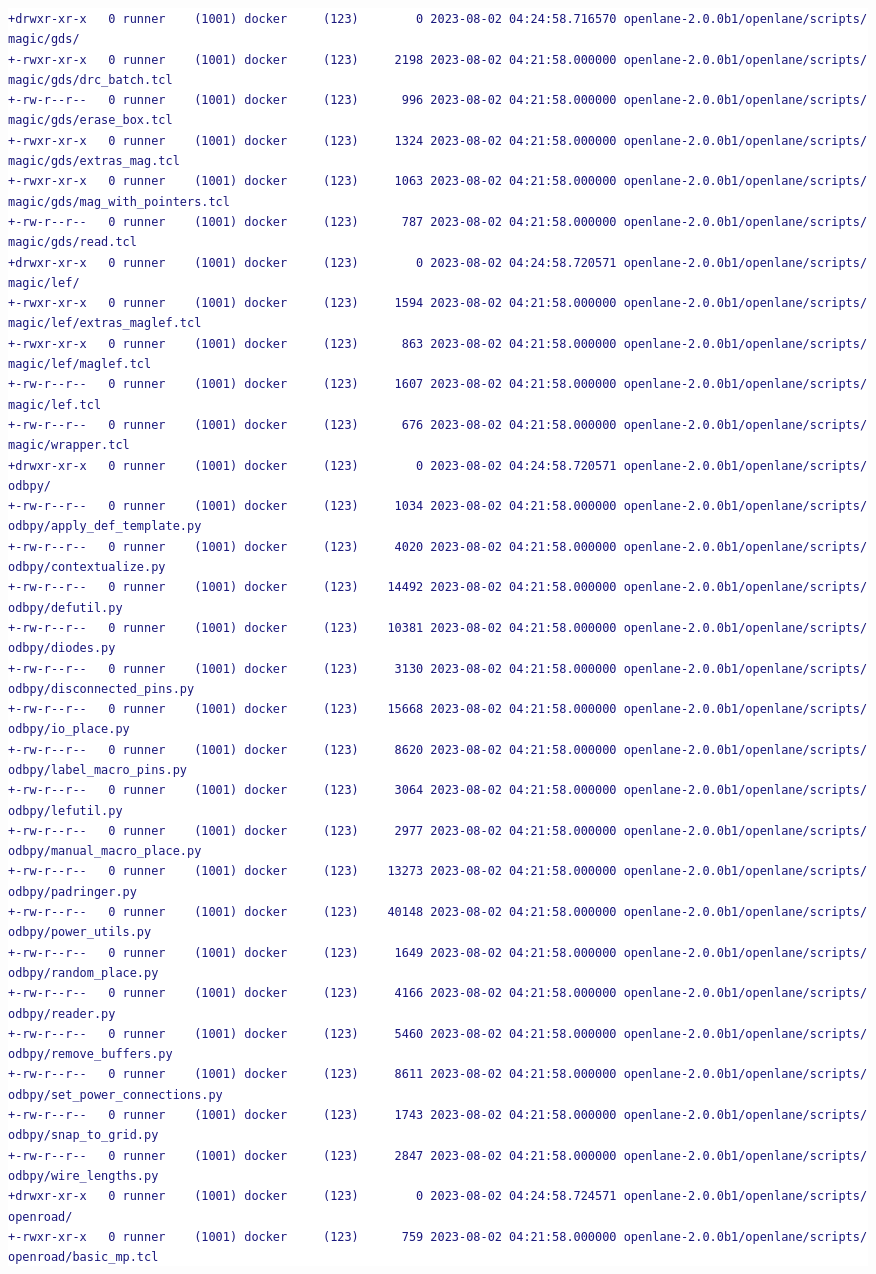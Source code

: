 ```diff
+drwxr-xr-x   0 runner    (1001) docker     (123)        0 2023-08-02 04:24:58.716570 openlane-2.0.0b1/openlane/scripts/magic/gds/
+-rwxr-xr-x   0 runner    (1001) docker     (123)     2198 2023-08-02 04:21:58.000000 openlane-2.0.0b1/openlane/scripts/magic/gds/drc_batch.tcl
+-rw-r--r--   0 runner    (1001) docker     (123)      996 2023-08-02 04:21:58.000000 openlane-2.0.0b1/openlane/scripts/magic/gds/erase_box.tcl
+-rwxr-xr-x   0 runner    (1001) docker     (123)     1324 2023-08-02 04:21:58.000000 openlane-2.0.0b1/openlane/scripts/magic/gds/extras_mag.tcl
+-rwxr-xr-x   0 runner    (1001) docker     (123)     1063 2023-08-02 04:21:58.000000 openlane-2.0.0b1/openlane/scripts/magic/gds/mag_with_pointers.tcl
+-rw-r--r--   0 runner    (1001) docker     (123)      787 2023-08-02 04:21:58.000000 openlane-2.0.0b1/openlane/scripts/magic/gds/read.tcl
+drwxr-xr-x   0 runner    (1001) docker     (123)        0 2023-08-02 04:24:58.720571 openlane-2.0.0b1/openlane/scripts/magic/lef/
+-rwxr-xr-x   0 runner    (1001) docker     (123)     1594 2023-08-02 04:21:58.000000 openlane-2.0.0b1/openlane/scripts/magic/lef/extras_maglef.tcl
+-rwxr-xr-x   0 runner    (1001) docker     (123)      863 2023-08-02 04:21:58.000000 openlane-2.0.0b1/openlane/scripts/magic/lef/maglef.tcl
+-rw-r--r--   0 runner    (1001) docker     (123)     1607 2023-08-02 04:21:58.000000 openlane-2.0.0b1/openlane/scripts/magic/lef.tcl
+-rw-r--r--   0 runner    (1001) docker     (123)      676 2023-08-02 04:21:58.000000 openlane-2.0.0b1/openlane/scripts/magic/wrapper.tcl
+drwxr-xr-x   0 runner    (1001) docker     (123)        0 2023-08-02 04:24:58.720571 openlane-2.0.0b1/openlane/scripts/odbpy/
+-rw-r--r--   0 runner    (1001) docker     (123)     1034 2023-08-02 04:21:58.000000 openlane-2.0.0b1/openlane/scripts/odbpy/apply_def_template.py
+-rw-r--r--   0 runner    (1001) docker     (123)     4020 2023-08-02 04:21:58.000000 openlane-2.0.0b1/openlane/scripts/odbpy/contextualize.py
+-rw-r--r--   0 runner    (1001) docker     (123)    14492 2023-08-02 04:21:58.000000 openlane-2.0.0b1/openlane/scripts/odbpy/defutil.py
+-rw-r--r--   0 runner    (1001) docker     (123)    10381 2023-08-02 04:21:58.000000 openlane-2.0.0b1/openlane/scripts/odbpy/diodes.py
+-rw-r--r--   0 runner    (1001) docker     (123)     3130 2023-08-02 04:21:58.000000 openlane-2.0.0b1/openlane/scripts/odbpy/disconnected_pins.py
+-rw-r--r--   0 runner    (1001) docker     (123)    15668 2023-08-02 04:21:58.000000 openlane-2.0.0b1/openlane/scripts/odbpy/io_place.py
+-rw-r--r--   0 runner    (1001) docker     (123)     8620 2023-08-02 04:21:58.000000 openlane-2.0.0b1/openlane/scripts/odbpy/label_macro_pins.py
+-rw-r--r--   0 runner    (1001) docker     (123)     3064 2023-08-02 04:21:58.000000 openlane-2.0.0b1/openlane/scripts/odbpy/lefutil.py
+-rw-r--r--   0 runner    (1001) docker     (123)     2977 2023-08-02 04:21:58.000000 openlane-2.0.0b1/openlane/scripts/odbpy/manual_macro_place.py
+-rw-r--r--   0 runner    (1001) docker     (123)    13273 2023-08-02 04:21:58.000000 openlane-2.0.0b1/openlane/scripts/odbpy/padringer.py
+-rw-r--r--   0 runner    (1001) docker     (123)    40148 2023-08-02 04:21:58.000000 openlane-2.0.0b1/openlane/scripts/odbpy/power_utils.py
+-rw-r--r--   0 runner    (1001) docker     (123)     1649 2023-08-02 04:21:58.000000 openlane-2.0.0b1/openlane/scripts/odbpy/random_place.py
+-rw-r--r--   0 runner    (1001) docker     (123)     4166 2023-08-02 04:21:58.000000 openlane-2.0.0b1/openlane/scripts/odbpy/reader.py
+-rw-r--r--   0 runner    (1001) docker     (123)     5460 2023-08-02 04:21:58.000000 openlane-2.0.0b1/openlane/scripts/odbpy/remove_buffers.py
+-rw-r--r--   0 runner    (1001) docker     (123)     8611 2023-08-02 04:21:58.000000 openlane-2.0.0b1/openlane/scripts/odbpy/set_power_connections.py
+-rw-r--r--   0 runner    (1001) docker     (123)     1743 2023-08-02 04:21:58.000000 openlane-2.0.0b1/openlane/scripts/odbpy/snap_to_grid.py
+-rw-r--r--   0 runner    (1001) docker     (123)     2847 2023-08-02 04:21:58.000000 openlane-2.0.0b1/openlane/scripts/odbpy/wire_lengths.py
+drwxr-xr-x   0 runner    (1001) docker     (123)        0 2023-08-02 04:24:58.724571 openlane-2.0.0b1/openlane/scripts/openroad/
+-rwxr-xr-x   0 runner    (1001) docker     (123)      759 2023-08-02 04:21:58.000000 openlane-2.0.0b1/openlane/scripts/openroad/basic_mp.tcl
```